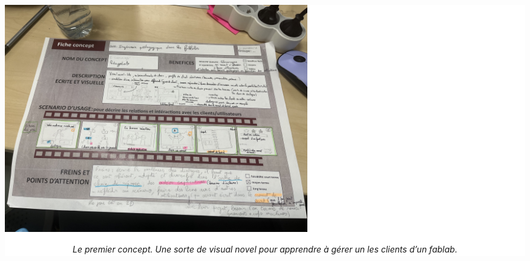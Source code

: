 <img src="images/concept_1.jpg" width="500px" alt="Fiche concept">
</p>

<p align="center" style="font-style: italic;">
Le premier concept. Une sorte de visual novel pour apprendre à gérer un les clients d’un fablab.
</p>

<p align="center">